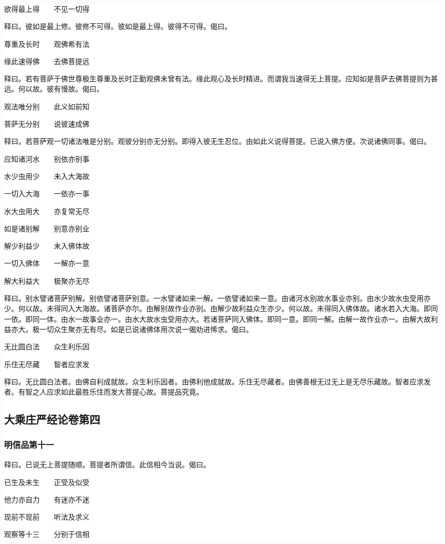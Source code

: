 欲得最上得　　不见一切得  

释曰。彼如是最上修。彼修不可得。彼如是最上得。彼得不可得。偈曰。  

尊重及长时　　观佛希有法  

缘此速得佛　　去佛菩提远  

释曰。若有菩萨于佛世尊极生尊重及长时正勤观佛未曾有法。缘此观心及长时精进。而谓我当速得无上菩提。应知如是菩萨去佛菩提则为甚远。何以故。彼有慢故。偈曰。  

观法唯分别　　此义如前知  

菩萨无分别　　说彼速成佛  

释曰。若菩萨观一切诸法唯是分别。观彼分别亦无分别。即得入彼无生忍位。由如此义说得菩提。已说入佛方便。次说诸佛同事。偈曰。  

应知诸河水　　别依亦别事  

水少虫用少　　未入大海故  

一切入大海　　一依亦一事  

水大虫用大　　亦复常无尽  

如是诸别解　　别意亦别业  

解少利益少　　未入佛体故  

一切入佛体　　一解亦一意  

解大利益大　　极聚亦无尽  

释曰。别水譬诸菩萨别解。别依譬诸菩萨别意。一水譬诸如来一解。一依譬诸如来一意。由诸河水别故水事业亦别。由水少故水虫受用亦少。何以故。未得同入大海故。诸菩萨亦尔。由解别故作业亦别。由解少故利益众生亦少。何以故。未得同入佛体故。诸水若入大海。即同一依。即同一体。由水一故事业亦一。由水大故水虫受用亦大。若诸菩萨同入佛体。即同一意。即同一解。由解一故作业亦一。由解大故利益亦大。极一切众生聚亦无有尽。如是已说诸佛体用次说一偈劝进悕求。偈曰。  

无比圆白法　　众生利乐因  

乐住无尽藏　　智者应求发  

释曰。无比圆白法者。由佛自利成就故。众生利乐因者。由佛利他成就故。乐住无尽藏者。由佛善根无过无上是无尽乐藏故。智者应求发者。有智之人应求如此最胜乐住而发大菩提心故。菩提品究竟。  

## 大乘庄严经论卷第四  

### 明信品第十一

释曰。已说无上菩提随顺。菩提者所谓信。此信相今当说。偈曰。  

已生及未生　　正受及似受  

他力亦自力　　有迷亦不迷  

现前不现前　　听法及求义  

观察等十三　　分别于信相  

